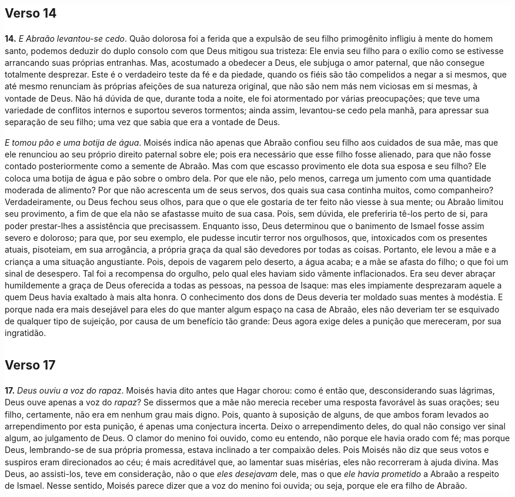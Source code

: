 ## Verso 14
**14.** _E Abraão levantou-se cedo_. Quão dolorosa foi a ferida que a expulsão de seu filho primogênito infligiu à mente do homem santo, podemos deduzir do duplo consolo com que Deus mitigou sua tristeza: Ele envia seu filho para o exílio como se estivesse arrancando suas próprias entranhas. Mas, acostumado a obedecer a Deus, ele subjuga o amor paternal, que não consegue totalmente desprezar. Este é o verdadeiro teste da fé e da piedade, quando os fiéis são tão compelidos a negar a si mesmos, que até mesmo renunciam às próprias afeições de sua natureza original, que não são nem más nem viciosas em si mesmas, à vontade de Deus. Não há dúvida de que, durante toda a noite, ele foi atormentado por várias preocupações; que teve uma variedade de conflitos internos e suportou severos tormentos; ainda assim, levantou-se cedo pela manhã, para apressar sua separação de seu filho; uma vez que sabia que era a vontade de Deus.


_E tomou pão e uma botija de água_. Moisés indica não apenas que Abraão confiou seu filho aos cuidados de sua mãe, mas que ele renunciou ao seu próprio direito paternal sobre ele; pois era necessário que esse filho fosse alienado, para que não fosse contado posteriormente como a semente de Abraão. Mas com que escasso provimento ele dota sua esposa e seu filho? Ele coloca uma botija de água e pão sobre o ombro dela. Por que ele não, pelo menos, carrega um jumento com uma quantidade moderada de alimento? Por que não acrescenta um de seus servos, dos quais sua casa continha muitos, como companheiro? Verdadeiramente, ou Deus fechou seus olhos, para que o que ele gostaria de ter feito não viesse à sua mente; ou Abraão limitou seu provimento, a fim de que ela não se afastasse muito de sua casa. Pois, sem dúvida, ele preferiria tê-los perto de si, para poder prestar-lhes a assistência que precisassem. Enquanto isso, Deus determinou que o banimento de Ismael fosse assim severo e doloroso; para que, por seu exemplo, ele pudesse incutir terror nos orgulhosos, que, intoxicados com os presentes atuais, pisoteiam, em sua arrogância, a própria graça da qual são devedores por todas as coisas. Portanto, ele levou a mãe e a criança a uma situação angustiante. Pois, depois de vagarem pelo deserto, a água acaba; e a mãe se afasta do filho; o que foi um sinal de desespero. Tal foi a recompensa do orgulho, pelo qual eles haviam sido vãmente inflacionados. Era seu dever abraçar humildemente a graça de Deus oferecida a todas as pessoas, na pessoa de Isaque: mas eles impiamente desprezaram aquele a quem Deus havia exaltado à mais alta honra. O conhecimento dos dons de Deus deveria ter moldado suas mentes à modéstia. E porque nada era mais desejável para eles do que manter algum espaço na casa de Abraão, eles não deveriam ter se esquivado de qualquer tipo de sujeição, por causa de um benefício tão grande: Deus agora exige deles a punição que mereceram, por sua ingratidão.

## Verso 17
 **17.**  _Deus ouviu a voz do rapaz_. Moisés havia dito antes que Hagar chorou: como é então que, desconsiderando suas lágrimas, Deus ouve apenas a voz do _rapaz_? Se dissermos que a mãe não merecia receber uma resposta favorável às suas orações; seu filho, certamente, não era em nenhum grau mais digno. Pois, quanto à suposição de alguns, de que ambos foram levados ao arrependimento por esta punição, é apenas uma conjectura incerta. Deixo o arrependimento deles, do qual não consigo ver sinal algum, ao julgamento de Deus. O clamor do menino foi ouvido, como eu entendo, não porque ele havia orado com fé; mas porque Deus, lembrando-se de sua própria promessa, estava inclinado a ter compaixão deles. Pois Moisés não diz que seus votos e suspiros eram direcionados ao céu; é mais acreditável que, ao lamentar suas misérias, eles não recorreram à ajuda divina. Mas Deus, ao assisti-los, teve em consideração, não o que _eles desejavam_ dele, mas o que _ele havia prometido_ a Abraão a respeito de Ismael. Nesse sentido, Moisés parece dizer que a voz do menino foi ouvida; ou seja, porque ele era filho de Abraão.

